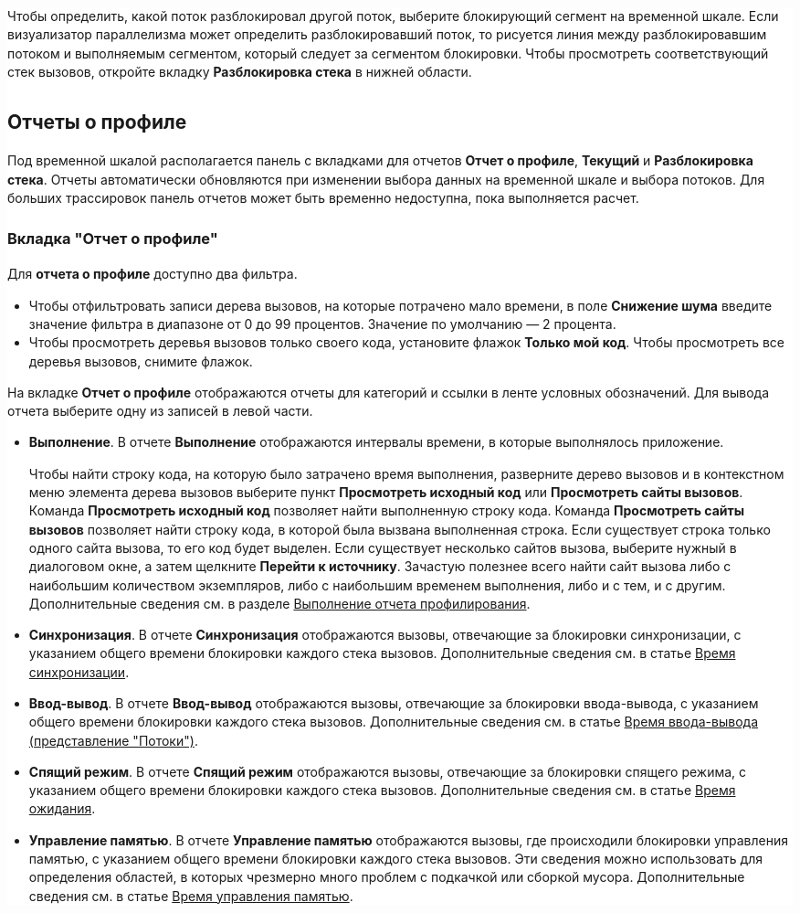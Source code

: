 Чтобы определить, какой поток разблокировал другой поток, выберите блокирующий сегмент на временной шкале. Если визуализатор параллелизма может определить разблокировавший поток, то рисуется линия между разблокировавшим потоком и выполняемым сегментом, который следует за сегментом блокировки. Чтобы просмотреть соответствующий стек вызовов, откройте вкладку **Разблокировка стека** в нижней области.

## <a name="profile-reports"></a>Отчеты о профиле
Под временной шкалой располагается панель с вкладками для отчетов **Отчет о профиле**, **Текущий** и **Разблокировка стека**. Отчеты автоматически обновляются при изменении выбора данных на временной шкале и выбора потоков. Для больших трассировок панель отчетов может быть временно недоступна, пока выполняется расчет.

### <a name="profile-report-tab"></a>Вкладка "Отчет о профиле"

Для **отчета о профиле** доступно два фильтра.

- Чтобы отфильтровать записи дерева вызовов, на которые потрачено мало времени, в поле **Снижение шума** введите значение фильтра в диапазоне от 0 до 99 процентов. Значение по умолчанию — 2 процента.
- Чтобы просмотреть деревья вызовов только своего кода, установите флажок **Только мой код**. Чтобы просмотреть все деревья вызовов, снимите флажок.

На вкладке **Отчет о профиле** отображаются отчеты для категорий и ссылки в ленте условных обозначений. Для вывода отчета выберите одну из записей в левой части.

- **Выполнение**. В отчете **Выполнение** отображаются интервалы времени, в которые выполнялось приложение.

  Чтобы найти строку кода, на которую было затрачено время выполнения, разверните дерево вызовов и в контекстном меню элемента дерева вызовов выберите пункт **Просмотреть исходный код** или **Просмотреть сайты вызовов**. Команда **Просмотреть исходный код** позволяет найти выполненную строку кода. Команда **Просмотреть сайты вызовов** позволяет найти строку кода, в которой была вызвана выполненная строка. Если существует строка только одного сайта вызова, то его код будет выделен. Если существует несколько сайтов вызова, выберите нужный в диалоговом окне, а затем щелкните **Перейти к источнику**. Зачастую полезнее всего найти сайт вызова либо с наибольшим количеством экземпляров, либо с наибольшим временем выполнения, либо и с тем, и с другим. Дополнительные сведения см. в разделе [Выполнение отчета профилирования](../profiling/execution-profile-report.md).

- **Синхронизация**. В отчете **Синхронизация** отображаются вызовы, отвечающие за блокировки синхронизации, с указанием общего времени блокировки каждого стека вызовов. Дополнительные сведения см. в статье [Время синхронизации](../profiling/synchronization-time.md).

- **Ввод-вывод**. В отчете **Ввод-вывод** отображаются вызовы, отвечающие за блокировки ввода-вывода, с указанием общего времени блокировки каждого стека вызовов. Дополнительные сведения см. в статье [Время ввода-вывода (представление "Потоки")](../profiling/i-o-time-threads-view.md).

- **Спящий режим**. В отчете **Спящий режим** отображаются вызовы, отвечающие за блокировки спящего режима, с указанием общего времени блокировки каждого стека вызовов. Дополнительные сведения см. в статье [Время ожидания](../profiling/sleep-time.md).

- **Управление памятью**. В отчете **Управление памятью** отображаются вызовы, где происходили блокировки управления памятью, с указанием общего времени блокировки каждого стека вызовов. Эти сведения можно использовать для определения областей, в которых чрезмерно много проблем с подкачкой или сборкой мусора.  Дополнительные сведения см. в статье [Время управления памятью](../profiling/memory-management-time.md).
